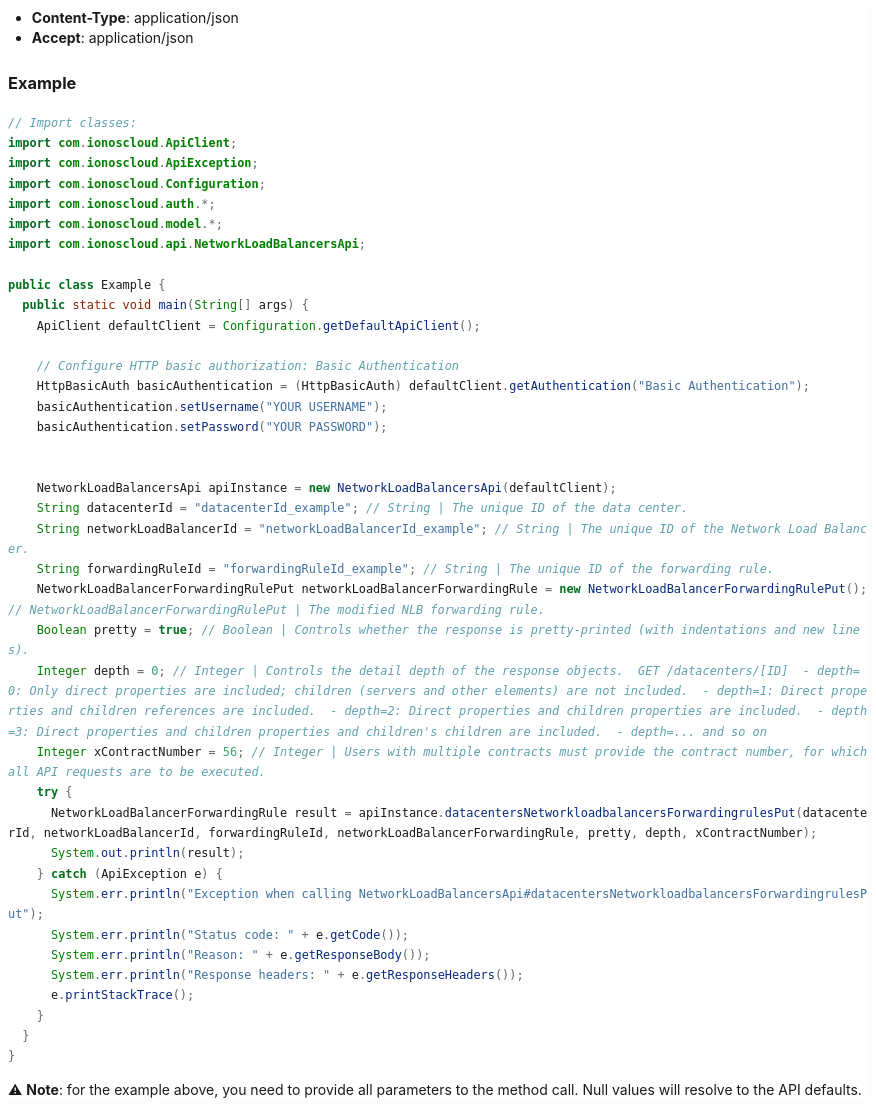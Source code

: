 - **Content-Type**: application/json
- **Accept**: application/json

### Example
```java
// Import classes:
import com.ionoscloud.ApiClient;
import com.ionoscloud.ApiException;
import com.ionoscloud.Configuration;
import com.ionoscloud.auth.*;
import com.ionoscloud.model.*;
import com.ionoscloud.api.NetworkLoadBalancersApi;

public class Example {
  public static void main(String[] args) {
    ApiClient defaultClient = Configuration.getDefaultApiClient();
    
    // Configure HTTP basic authorization: Basic Authentication
    HttpBasicAuth basicAuthentication = (HttpBasicAuth) defaultClient.getAuthentication("Basic Authentication");
    basicAuthentication.setUsername("YOUR USERNAME");
    basicAuthentication.setPassword("YOUR PASSWORD");


    NetworkLoadBalancersApi apiInstance = new NetworkLoadBalancersApi(defaultClient);
    String datacenterId = "datacenterId_example"; // String | The unique ID of the data center.
    String networkLoadBalancerId = "networkLoadBalancerId_example"; // String | The unique ID of the Network Load Balancer.
    String forwardingRuleId = "forwardingRuleId_example"; // String | The unique ID of the forwarding rule.
    NetworkLoadBalancerForwardingRulePut networkLoadBalancerForwardingRule = new NetworkLoadBalancerForwardingRulePut(); // NetworkLoadBalancerForwardingRulePut | The modified NLB forwarding rule.
    Boolean pretty = true; // Boolean | Controls whether the response is pretty-printed (with indentations and new lines).
    Integer depth = 0; // Integer | Controls the detail depth of the response objects.  GET /datacenters/[ID]  - depth=0: Only direct properties are included; children (servers and other elements) are not included.  - depth=1: Direct properties and children references are included.  - depth=2: Direct properties and children properties are included.  - depth=3: Direct properties and children properties and children's children are included.  - depth=... and so on
    Integer xContractNumber = 56; // Integer | Users with multiple contracts must provide the contract number, for which all API requests are to be executed.
    try {
      NetworkLoadBalancerForwardingRule result = apiInstance.datacentersNetworkloadbalancersForwardingrulesPut(datacenterId, networkLoadBalancerId, forwardingRuleId, networkLoadBalancerForwardingRule, pretty, depth, xContractNumber);
      System.out.println(result);
    } catch (ApiException e) {
      System.err.println("Exception when calling NetworkLoadBalancersApi#datacentersNetworkloadbalancersForwardingrulesPut");
      System.err.println("Status code: " + e.getCode());
      System.err.println("Reason: " + e.getResponseBody());
      System.err.println("Response headers: " + e.getResponseHeaders());
      e.printStackTrace();
    }
  }
}
```
⚠️ **Note**: for the example above, you need to provide all parameters to the method call. Null values will resolve to the API defaults.
